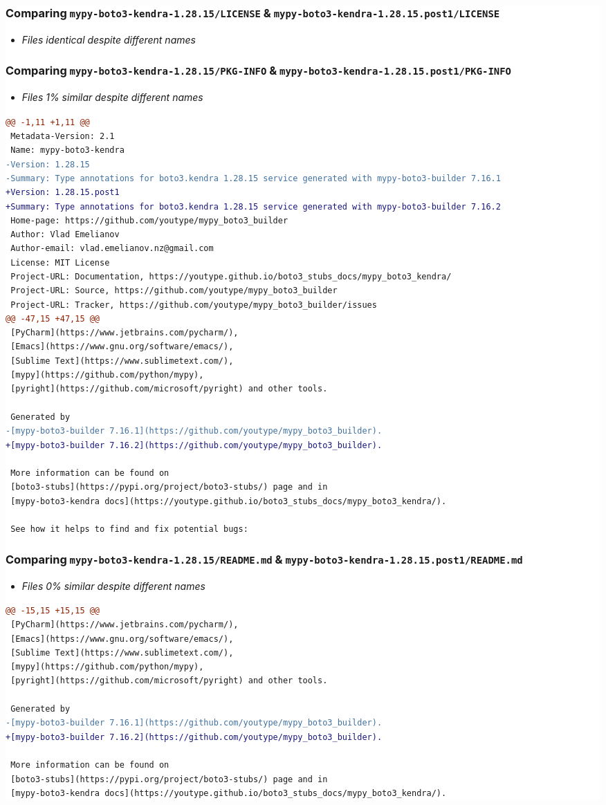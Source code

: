 ### Comparing `mypy-boto3-kendra-1.28.15/LICENSE` & `mypy-boto3-kendra-1.28.15.post1/LICENSE`

 * *Files identical despite different names*

### Comparing `mypy-boto3-kendra-1.28.15/PKG-INFO` & `mypy-boto3-kendra-1.28.15.post1/PKG-INFO`

 * *Files 1% similar despite different names*

```diff
@@ -1,11 +1,11 @@
 Metadata-Version: 2.1
 Name: mypy-boto3-kendra
-Version: 1.28.15
-Summary: Type annotations for boto3.kendra 1.28.15 service generated with mypy-boto3-builder 7.16.1
+Version: 1.28.15.post1
+Summary: Type annotations for boto3.kendra 1.28.15 service generated with mypy-boto3-builder 7.16.2
 Home-page: https://github.com/youtype/mypy_boto3_builder
 Author: Vlad Emelianov
 Author-email: vlad.emelianov.nz@gmail.com
 License: MIT License
 Project-URL: Documentation, https://youtype.github.io/boto3_stubs_docs/mypy_boto3_kendra/
 Project-URL: Source, https://github.com/youtype/mypy_boto3_builder
 Project-URL: Tracker, https://github.com/youtype/mypy_boto3_builder/issues
@@ -47,15 +47,15 @@
 [PyCharm](https://www.jetbrains.com/pycharm/),
 [Emacs](https://www.gnu.org/software/emacs/),
 [Sublime Text](https://www.sublimetext.com/),
 [mypy](https://github.com/python/mypy),
 [pyright](https://github.com/microsoft/pyright) and other tools.
 
 Generated by
-[mypy-boto3-builder 7.16.1](https://github.com/youtype/mypy_boto3_builder).
+[mypy-boto3-builder 7.16.2](https://github.com/youtype/mypy_boto3_builder).
 
 More information can be found on
 [boto3-stubs](https://pypi.org/project/boto3-stubs/) page and in
 [mypy-boto3-kendra docs](https://youtype.github.io/boto3_stubs_docs/mypy_boto3_kendra/).
 
 See how it helps to find and fix potential bugs:
```

### Comparing `mypy-boto3-kendra-1.28.15/README.md` & `mypy-boto3-kendra-1.28.15.post1/README.md`

 * *Files 0% similar despite different names*

```diff
@@ -15,15 +15,15 @@
 [PyCharm](https://www.jetbrains.com/pycharm/),
 [Emacs](https://www.gnu.org/software/emacs/),
 [Sublime Text](https://www.sublimetext.com/),
 [mypy](https://github.com/python/mypy),
 [pyright](https://github.com/microsoft/pyright) and other tools.
 
 Generated by
-[mypy-boto3-builder 7.16.1](https://github.com/youtype/mypy_boto3_builder).
+[mypy-boto3-builder 7.16.2](https://github.com/youtype/mypy_boto3_builder).
 
 More information can be found on
 [boto3-stubs](https://pypi.org/project/boto3-stubs/) page and in
 [mypy-boto3-kendra docs](https://youtype.github.io/boto3_stubs_docs/mypy_boto3_kendra/).
```
